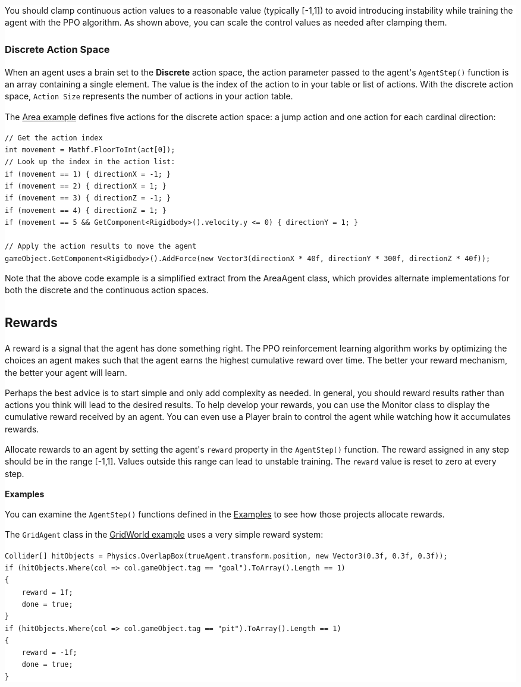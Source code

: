 You should clamp continuous action values to a reasonable value (typically [-1,1]) to avoid introducing instability while training the agent with the PPO algorithm. As shown above, you can scale the control values as needed after clamping them. 
 
### Discrete Action Space

When an agent uses a brain set to the **Discrete** action space, the action parameter passed to the agent's `AgentStep()` function is an array containing a single element. The value is the index of the action to in your table or list of actions. With the discrete action space, `Action Size` represents the number of actions in your action table.

The [Area example](Example-Environments.md) defines five actions for the discrete action space: a jump action and one action for each cardinal direction:

    // Get the action index
    int movement = Mathf.FloorToInt(act[0]); 
    // Look up the index in the action list:
    if (movement == 1) { directionX = -1; }
    if (movement == 2) { directionX = 1; }
    if (movement == 3) { directionZ = -1; }
    if (movement == 4) { directionZ = 1; }
    if (movement == 5 && GetComponent<Rigidbody>().velocity.y <= 0) { directionY = 1; }
    
    // Apply the action results to move the agent
    gameObject.GetComponent<Rigidbody>().AddForce(new Vector3(directionX * 40f, directionY * 300f, directionZ * 40f));

Note that the above code example is a simplified extract from the AreaAgent class, which provides alternate implementations for both the discrete and the continuous action spaces.

## Rewards

A reward is a signal that the agent has done something right. The PPO reinforcement learning algorithm works by optimizing the choices an agent makes such that the agent earns the highest cumulative reward over time. The better your reward mechanism, the better your agent will learn.

Perhaps the best advice is to start simple and only add complexity as needed. In general, you should reward results rather than actions you think will lead to the desired results. To help develop your rewards, you can use the Monitor class to display the cumulative reward received by an agent. You can even use a Player brain to control the agent while watching how it accumulates rewards.

Allocate rewards to an agent by setting the agent's `reward` property in the `AgentStep()` function. The reward assigned in any step should be in the range [-1,1].  Values outside this range can lead to unstable training. The `reward` value is reset to zero at every step. 

**Examples**

You can examine the `AgentStep()` functions defined in the [Examples](link) to see how those projects allocate rewards.

The `GridAgent` class in the [GridWorld example](Example-Environments.md) uses a very simple reward system:

    Collider[] hitObjects = Physics.OverlapBox(trueAgent.transform.position, new Vector3(0.3f, 0.3f, 0.3f));
    if (hitObjects.Where(col => col.gameObject.tag == "goal").ToArray().Length == 1)
    {
        reward = 1f;
        done = true;
    }
    if (hitObjects.Where(col => col.gameObject.tag == "pit").ToArray().Length == 1)
    {
        reward = -1f;
        done = true;
    }
